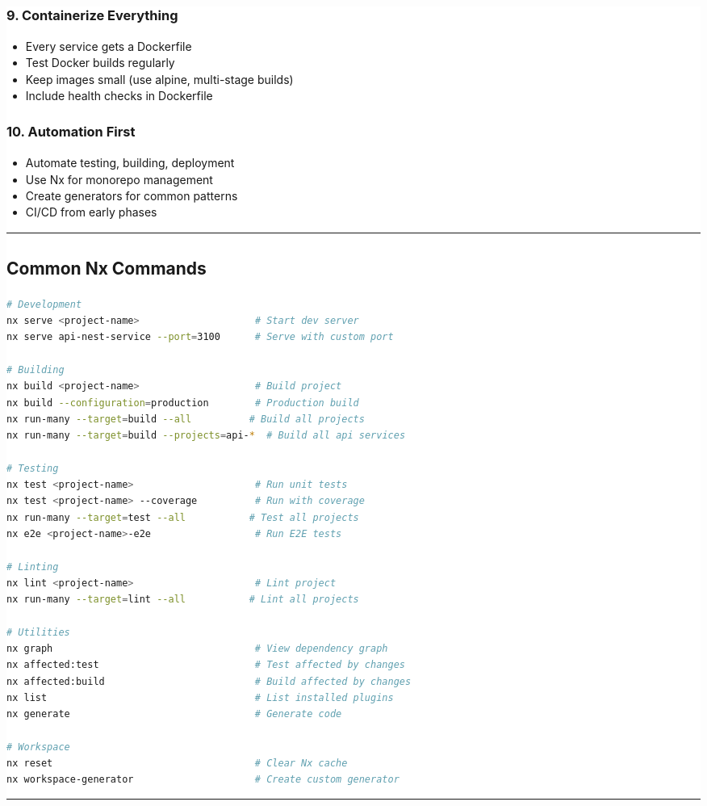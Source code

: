 ### 9. **Containerize Everything**
- Every service gets a Dockerfile
- Test Docker builds regularly
- Keep images small (use alpine, multi-stage builds)
- Include health checks in Dockerfile

### 10. **Automation First**
- Automate testing, building, deployment
- Use Nx for monorepo management
- Create generators for common patterns
- CI/CD from early phases

---

## Common Nx Commands

```bash
# Development
nx serve <project-name>                    # Start dev server
nx serve api-nest-service --port=3100      # Serve with custom port

# Building
nx build <project-name>                    # Build project
nx build --configuration=production        # Production build
nx run-many --target=build --all          # Build all projects
nx run-many --target=build --projects=api-*  # Build all api services

# Testing
nx test <project-name>                     # Run unit tests
nx test <project-name> --coverage          # Run with coverage
nx run-many --target=test --all           # Test all projects
nx e2e <project-name>-e2e                  # Run E2E tests

# Linting
nx lint <project-name>                     # Lint project
nx run-many --target=lint --all           # Lint all projects

# Utilities
nx graph                                   # View dependency graph
nx affected:test                           # Test affected by changes
nx affected:build                          # Build affected by changes
nx list                                    # List installed plugins
nx generate                                # Generate code

# Workspace
nx reset                                   # Clear Nx cache
nx workspace-generator                     # Create custom generator
```

---
